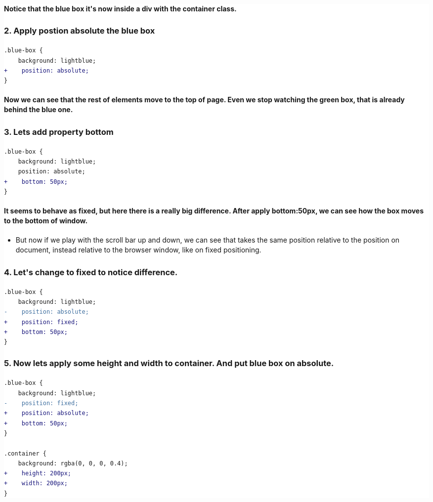 #### Notice that the blue box it's now inside a div with the container class.

### 2. Apply postion absolute the blue box

```diff
.blue-box {
    background: lightblue;
+    position: absolute;
}
```
#### Now we can see that the rest of elements move to the top of page. Even we stop watching the green box, that is already behind the blue one.

### 3. Lets add property bottom

```diff
.blue-box {
    background: lightblue;
    position: absolute;
+    bottom: 50px;
}
```
#### It seems to behave as fixed, but here there is a really big difference. After apply bottom:50px, we can see how the box moves to the bottom of window.

* But now if we play with the scroll bar up and down, we can see that takes the same position relative to the position on document, instead relative to the browser window, like on fixed positioning.

### 4. Let's change to fixed to notice difference.

```diff
.blue-box {
    background: lightblue;
-    position: absolute;
+    position: fixed;
+    bottom: 50px;
}
```

### 5. Now lets apply some height and width to container. And put blue box on absolute.

```diff
.blue-box {
    background: lightblue;
-    position: fixed;
+    position: absolute;
+    bottom: 50px;
}

.container {
    background: rgba(0, 0, 0, 0.4);
+    height: 200px;
+    width: 200px;
}
```
